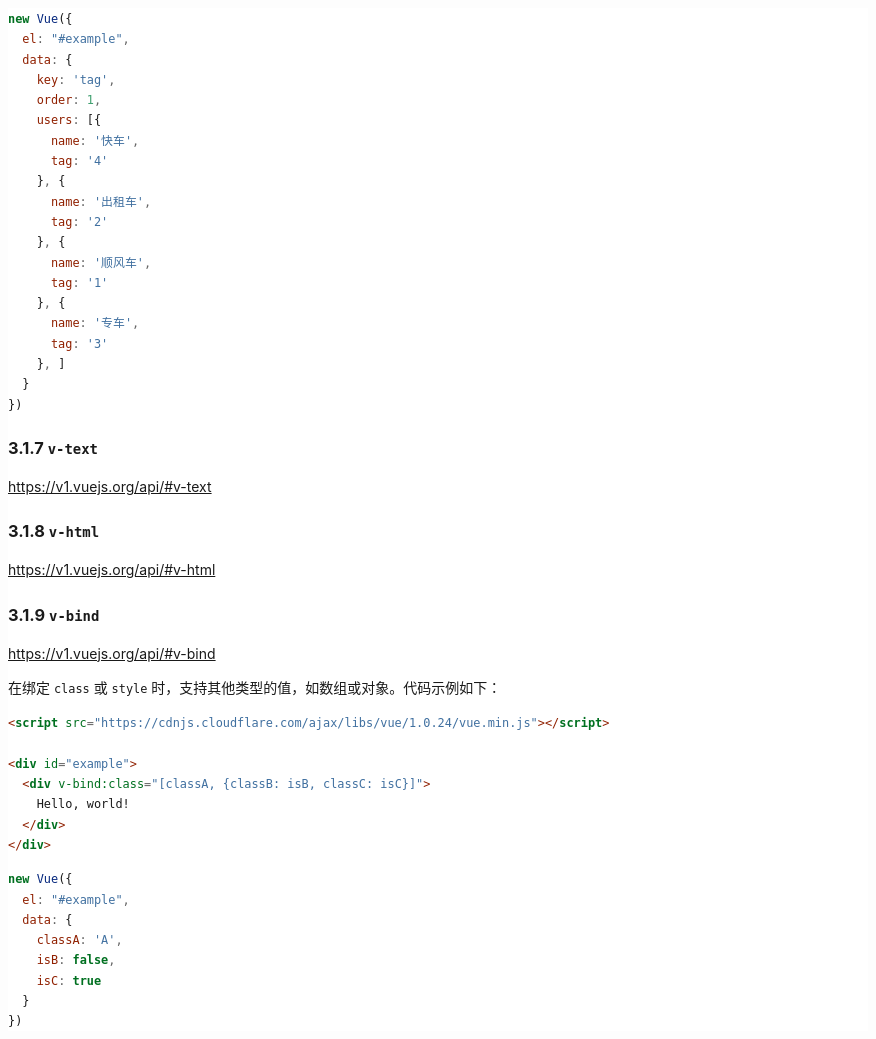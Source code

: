 ```javascript
new Vue({
  el: "#example",
  data: {
    key: 'tag',
    order: 1,
    users: [{
      name: '快车',
      tag: '4'
    }, {
      name: '出租车',
      tag: '2'
    }, {
      name: '顺风车',
      tag: '1'
    }, {
      name: '专车',
      tag: '3'
    }, ]
  }
})
```

### 3.1.7 `v-text`

https://v1.vuejs.org/api/#v-text

### 3.1.8 `v-html`

https://v1.vuejs.org/api/#v-html

### 3.1.9 `v-bind`

https://v1.vuejs.org/api/#v-bind

在绑定 `class` 或 `style` 时，支持其他类型的值，如数组或对象。代码示例如下：
```html
<script src="https://cdnjs.cloudflare.com/ajax/libs/vue/1.0.24/vue.min.js"></script>

<div id="example">
  <div v-bind:class="[classA, {classB: isB, classC: isC}]">
    Hello, world!
  </div>
</div>
```

```javascript
new Vue({
  el: "#example",
  data: {
    classA: 'A',
    isB: false,
    isC: true
  }
})
```
